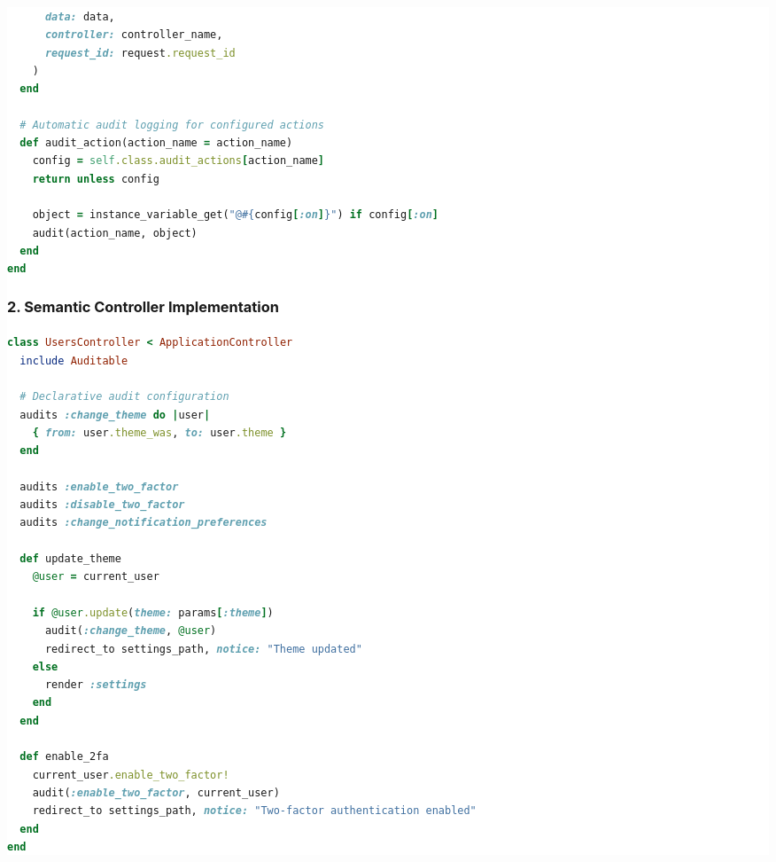 ```ruby
      data: data,
      controller: controller_name,
      request_id: request.request_id
    )
  end

  # Automatic audit logging for configured actions
  def audit_action(action_name = action_name)
    config = self.class.audit_actions[action_name]
    return unless config
    
    object = instance_variable_get("@#{config[:on]}") if config[:on]
    audit(action_name, object)
  end
end
```

### 2. Semantic Controller Implementation

```ruby
class UsersController < ApplicationController
  include Auditable
  
  # Declarative audit configuration
  audits :change_theme do |user|
    { from: user.theme_was, to: user.theme }
  end
  
  audits :enable_two_factor
  audits :disable_two_factor
  audits :change_notification_preferences
  
  def update_theme
    @user = current_user
    
    if @user.update(theme: params[:theme])
      audit(:change_theme, @user)
      redirect_to settings_path, notice: "Theme updated"
    else
      render :settings
    end
  end
  
  def enable_2fa
    current_user.enable_two_factor!
    audit(:enable_two_factor, current_user)
    redirect_to settings_path, notice: "Two-factor authentication enabled"
  end
end
```
